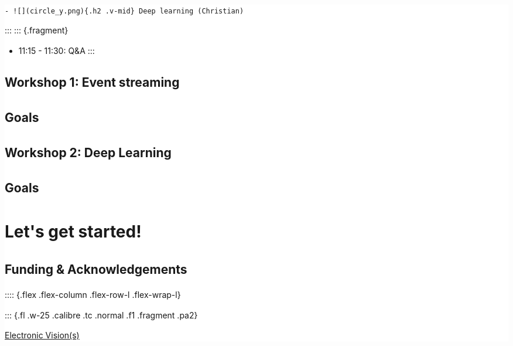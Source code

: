     - ![](circle_y.png){.h2 .v-mid} Deep learning (Christian)
:::
::: {.fragment}
- 11:15 - 11:30: Q&A
:::

## Workshop 1: Event streaming

## Goals




## Workshop 2: Deep Learning

## Goals



# Let's get started!

## Funding & Acknowledgements

:::: {.flex .flex-column .flex-row-l .flex-wrap-l}

::: {.fl .w-25 .calibre .tc .normal .f1 .fragment .pa2}

[Electronic Vision(s)](https://github.com/electronicvisions)

